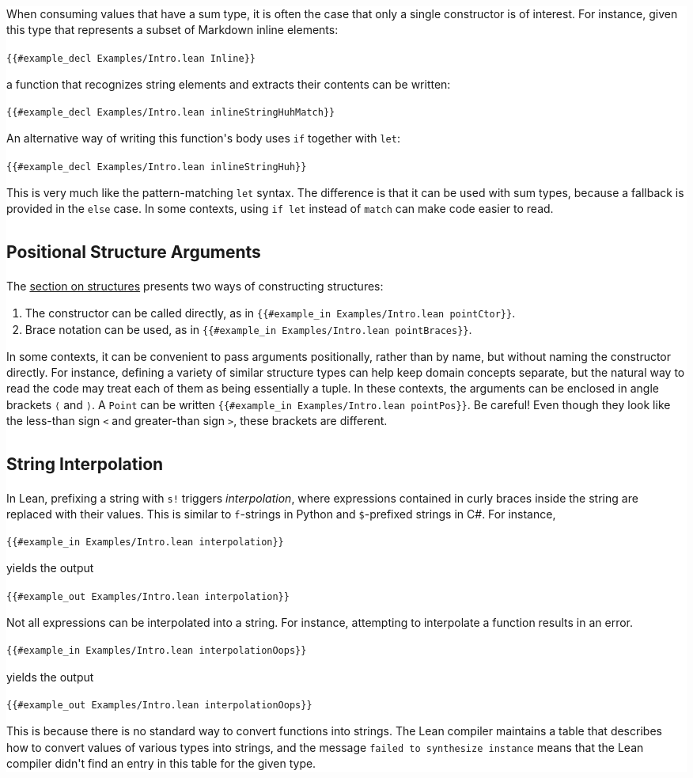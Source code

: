 When consuming values that have a sum type, it is often the case that only a single constructor is of interest.
For instance, given this type that represents a subset of Markdown inline elements:
```Lean
{{#example_decl Examples/Intro.lean Inline}}
```
a function that recognizes string elements and extracts their contents can be written:
```Lean
{{#example_decl Examples/Intro.lean inlineStringHuhMatch}}
```
An alternative way of writing this function's body uses `if` together with `let`:
```Lean
{{#example_decl Examples/Intro.lean inlineStringHuh}}
```
This is very much like the pattern-matching `let` syntax.
The difference is that it can be used with sum types, because a fallback is provided in the `else` case.
In some contexts, using `if let` instead of `match` can make code easier to read.

## Positional Structure Arguments

The [section on structures](structures.md) presents two ways of constructing structures:
 1. The constructor can be called directly, as in `{{#example_in Examples/Intro.lean pointCtor}}`.
 2. Brace notation can be used, as in `{{#example_in Examples/Intro.lean pointBraces}}`.

In some contexts, it can be convenient to pass arguments positionally, rather than by name, but without naming the constructor directly.
For instance, defining a variety of similar structure types can help keep domain concepts separate, but the natural way to read the code may treat each of them as being essentially a tuple.
In these contexts, the arguments can be enclosed in angle brackets `⟨` and `⟩`.
A `Point` can be written `{{#example_in Examples/Intro.lean pointPos}}`.
Be careful!
Even though they look like the less-than sign `<` and greater-than sign `>`, these brackets are different.

## String Interpolation

In Lean, prefixing a string with `s!` triggers _interpolation_, where expressions contained in curly braces inside the string are replaced with their values.
This is similar to `f`-strings in Python and `$`-prefixed strings in C#.
For instance,
```Lean
{{#example_in Examples/Intro.lean interpolation}}
```
yields the output
```Lean info
{{#example_out Examples/Intro.lean interpolation}}
```

Not all expressions can be interpolated into a string.
For instance, attempting to interpolate a function results in an error.
```Lean
{{#example_in Examples/Intro.lean interpolationOops}}
```
yields the output
```Lean info
{{#example_out Examples/Intro.lean interpolationOops}}
```
This is because there is no standard way to convert functions into strings.
The Lean compiler maintains a table that describes how to convert values of various types into strings, and the message `failed to synthesize instance` means that the Lean compiler didn't find an entry in this table for the given type.


